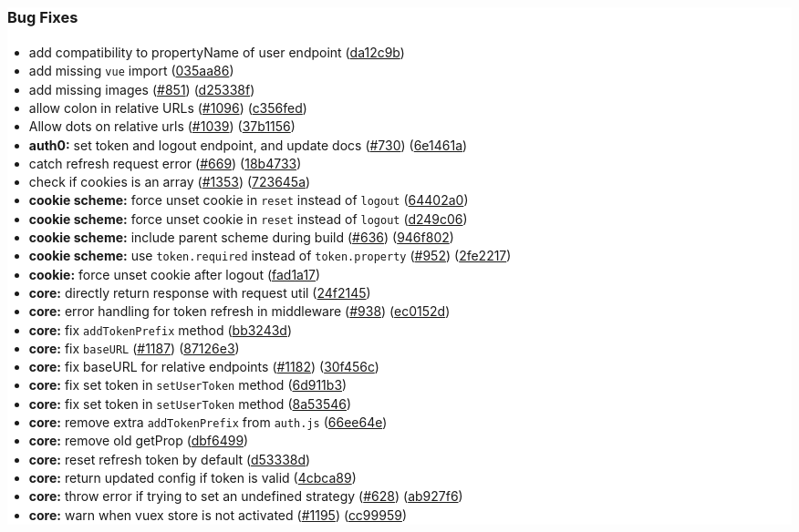 
### Bug Fixes

* add compatibility to propertyName of user endpoint ([da12c9b](https://github.com/wensaint/auth-module/commit/da12c9bd13dc4b3f1b2ff77b771cd91ed2f2fa2c))
* add missing `vue` import ([035aa86](https://github.com/wensaint/auth-module/commit/035aa867397814eb336367dce4f9429fb9bcc415))
* add missing images ([#851](https://github.com/wensaint/auth-module/issues/851)) ([d25338f](https://github.com/wensaint/auth-module/commit/d25338fa6344cc85a0dfffe804df40f05ae02197))
* allow colon in relative URLs ([#1096](https://github.com/wensaint/auth-module/issues/1096)) ([c356fed](https://github.com/wensaint/auth-module/commit/c356fedd49d9d6e5814cfe1ba484965500a1f791))
* Allow dots on relative urls ([#1039](https://github.com/wensaint/auth-module/issues/1039)) ([37b1156](https://github.com/wensaint/auth-module/commit/37b1156e59c14f82fd01e076e9b56f63c1cc755a))
* **auth0:** set token and logout endpoint, and update docs ([#730](https://github.com/wensaint/auth-module/issues/730)) ([6e1461a](https://github.com/wensaint/auth-module/commit/6e1461a70621ed6be336a0795fc0416362ceb0ee))
* catch refresh request error ([#669](https://github.com/wensaint/auth-module/issues/669)) ([18b4733](https://github.com/wensaint/auth-module/commit/18b473391fa483ddf9c92e771e0608d4c6de36c3))
* check if cookies is an array ([#1353](https://github.com/wensaint/auth-module/issues/1353)) ([723645a](https://github.com/wensaint/auth-module/commit/723645a4fe6380f6f084fdc50f931a91743a2902))
* **cookie scheme:** force unset cookie in `reset` instead of `logout` ([64402a0](https://github.com/wensaint/auth-module/commit/64402a0cfda3f6490a0b448c7cbb33fe1a32a791))
* **cookie scheme:** force unset cookie in `reset` instead of `logout` ([d249c06](https://github.com/wensaint/auth-module/commit/d249c06868c10c9e823bb259932813ebe7a88ee0))
* **cookie scheme:** include parent scheme during build ([#636](https://github.com/wensaint/auth-module/issues/636)) ([946f802](https://github.com/wensaint/auth-module/commit/946f80245f5ed5e91d4e03e5ed635800f8af6389))
* **cookie scheme:** use `token.required` instead of `token.property` ([#952](https://github.com/wensaint/auth-module/issues/952)) ([2fe2217](https://github.com/wensaint/auth-module/commit/2fe2217d8fd37b7f9929b052497ca469258449e4))
* **cookie:** force unset cookie after logout ([fad1a17](https://github.com/wensaint/auth-module/commit/fad1a17d0ae05671fbaaae1dfd52b57886b125f4))
* **core:** directly return response with request util ([24f2145](https://github.com/wensaint/auth-module/commit/24f2145d66076dc26fe426c4ce2a79795d2f8d04))
* **core:** error handling for token refresh in middleware ([#938](https://github.com/wensaint/auth-module/issues/938)) ([ec0152d](https://github.com/wensaint/auth-module/commit/ec0152d347e01dadea34e22a8edd43aa1ce01365))
* **core:** fix `addTokenPrefix` method ([bb3243d](https://github.com/wensaint/auth-module/commit/bb3243de91676a45dfbe1b134966b35433de03ef))
* **core:** fix `baseURL` ([#1187](https://github.com/wensaint/auth-module/issues/1187)) ([87126e3](https://github.com/wensaint/auth-module/commit/87126e323eef862722a6f5098f4c2355d2c23d10))
* **core:** fix baseURL for relative endpoints ([#1182](https://github.com/wensaint/auth-module/issues/1182)) ([30f456c](https://github.com/wensaint/auth-module/commit/30f456cfdc7d0aba65adcacff85d0c17df190f5c))
* **core:** fix set token in `setUserToken` method ([6d911b3](https://github.com/wensaint/auth-module/commit/6d911b34c727329f1ef76050225b44787c1e222a))
* **core:** fix set token in `setUserToken` method ([8a53546](https://github.com/wensaint/auth-module/commit/8a53546dc77203546bdf6d66c2ebb976f6d6cdd4))
* **core:** remove extra `addTokenPrefix` from `auth.js` ([66ee64e](https://github.com/wensaint/auth-module/commit/66ee64e2cd69d85e7e8331141e9383fed8c4a0f7))
* **core:** remove old getProp ([dbf6499](https://github.com/wensaint/auth-module/commit/dbf64993a1ef74628f17cc848b7785b512ce1634))
* **core:** reset refresh token by default ([d53338d](https://github.com/wensaint/auth-module/commit/d53338d9ca7f65b5227c65c2ecee685f085bc4c5))
* **core:** return updated config if token is valid ([4cbca89](https://github.com/wensaint/auth-module/commit/4cbca89f2fb7914dcfd7e8fcba8cc8b6480c1e89))
* **core:** throw error if trying to set an undefined strategy ([#628](https://github.com/wensaint/auth-module/issues/628)) ([ab927f6](https://github.com/wensaint/auth-module/commit/ab927f6557124802003f87a8c5da9af905ea94bd))
* **core:** warn when vuex store is not activated ([#1195](https://github.com/wensaint/auth-module/issues/1195)) ([cc99959](https://github.com/wensaint/auth-module/commit/cc999593a844e0594f7d373f225a1eac1191c135))